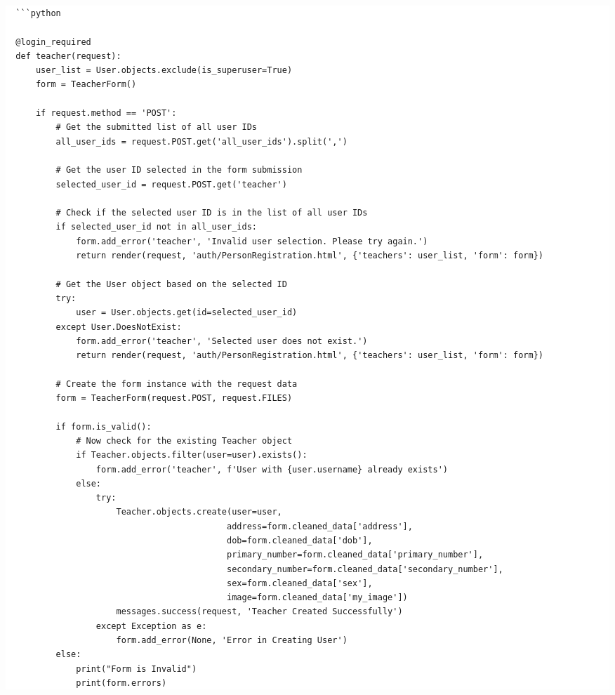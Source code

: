 
      ```python

      @login_required
      def teacher(request):
          user_list = User.objects.exclude(is_superuser=True)
          form = TeacherForm()

          if request.method == 'POST':
              # Get the submitted list of all user IDs
              all_user_ids = request.POST.get('all_user_ids').split(',')

              # Get the user ID selected in the form submission
              selected_user_id = request.POST.get('teacher')

              # Check if the selected user ID is in the list of all user IDs
              if selected_user_id not in all_user_ids:
                  form.add_error('teacher', 'Invalid user selection. Please try again.')
                  return render(request, 'auth/PersonRegistration.html', {'teachers': user_list, 'form': form})

              # Get the User object based on the selected ID
              try:
                  user = User.objects.get(id=selected_user_id)
              except User.DoesNotExist:
                  form.add_error('teacher', 'Selected user does not exist.')
                  return render(request, 'auth/PersonRegistration.html', {'teachers': user_list, 'form': form})

              # Create the form instance with the request data
              form = TeacherForm(request.POST, request.FILES)

              if form.is_valid():
                  # Now check for the existing Teacher object
                  if Teacher.objects.filter(user=user).exists():
                      form.add_error('teacher', f'User with {user.username} already exists')
                  else:
                      try:
                          Teacher.objects.create(user=user,
                                                address=form.cleaned_data['address'], 
                                                dob=form.cleaned_data['dob'], 
                                                primary_number=form.cleaned_data['primary_number'], 
                                                secondary_number=form.cleaned_data['secondary_number'],
                                                sex=form.cleaned_data['sex'],
                                                image=form.cleaned_data['my_image'])
                          messages.success(request, 'Teacher Created Successfully')
                      except Exception as e:
                          form.add_error(None, 'Error in Creating User')
              else:
                  print("Form is Invalid")
                  print(form.errors)
